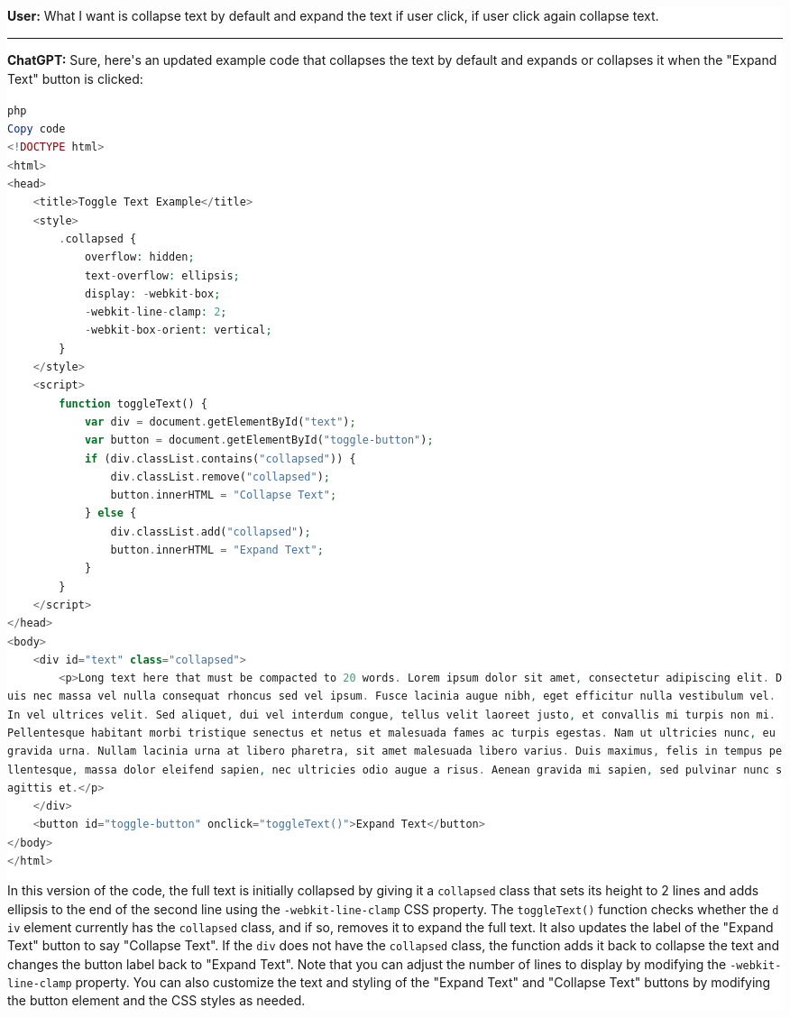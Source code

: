 
**User:**
What I want is collapse text by default and expand the text if user click, if user click again collapse text.

---

**ChatGPT:**
Sure, here's an updated example code that collapses the text by default and expands or collapses it when the "Expand Text" button is clicked:
```php
php
Copy code
<!DOCTYPE html>
<html>
<head>
	<title>Toggle Text Example</title>
	<style>
		.collapsed {
			overflow: hidden;
			text-overflow: ellipsis;
			display: -webkit-box;
			-webkit-line-clamp: 2;
			-webkit-box-orient: vertical;
		}
	</style>
	<script>
		function toggleText() {
			var div = document.getElementById("text");
			var button = document.getElementById("toggle-button");
			if (div.classList.contains("collapsed")) {
				div.classList.remove("collapsed");
				button.innerHTML = "Collapse Text";
			} else {
				div.classList.add("collapsed");
				button.innerHTML = "Expand Text";
			}
		}
	</script>
</head>
<body>
	<div id="text" class="collapsed">
		<p>Long text here that must be compacted to 20 words. Lorem ipsum dolor sit amet, consectetur adipiscing elit. Duis nec massa vel nulla consequat rhoncus sed vel ipsum. Fusce lacinia augue nibh, eget efficitur nulla vestibulum vel. In vel ultrices velit. Sed aliquet, dui vel interdum congue, tellus velit laoreet justo, et convallis mi turpis non mi. Pellentesque habitant morbi tristique senectus et netus et malesuada fames ac turpis egestas. Nam ut ultricies nunc, eu gravida urna. Nullam lacinia urna at libero pharetra, sit amet malesuada libero varius. Duis maximus, felis in tempus pellentesque, massa dolor eleifend sapien, nec ultricies odio augue a risus. Aenean gravida mi sapien, sed pulvinar nunc sagittis et.</p>
	</div>
	<button id="toggle-button" onclick="toggleText()">Expand Text</button>
</body>
</html>
```
In this version of the code, the full text is initially collapsed by giving it a <code>collapsed</code> class that sets its height to 2 lines and adds ellipsis to the end of the second line using the <code>-webkit-line-clamp</code> CSS property. The <code>toggleText()</code> function checks whether the <code>div</code> element currently has the <code>collapsed</code> class, and if so, removes it to expand the full text. It also updates the label of the "Expand Text" button to say "Collapse Text". If the <code>div</code> does not have the <code>collapsed</code> class, the function adds it back to collapse the text and changes the button label back to "Expand Text".
Note that you can adjust the number of lines to display by modifying the <code>-webkit-line-clamp</code> property. You can also customize the text and styling of the "Expand Text" and "Collapse Text" buttons by modifying the button element and the CSS styles as needed.
